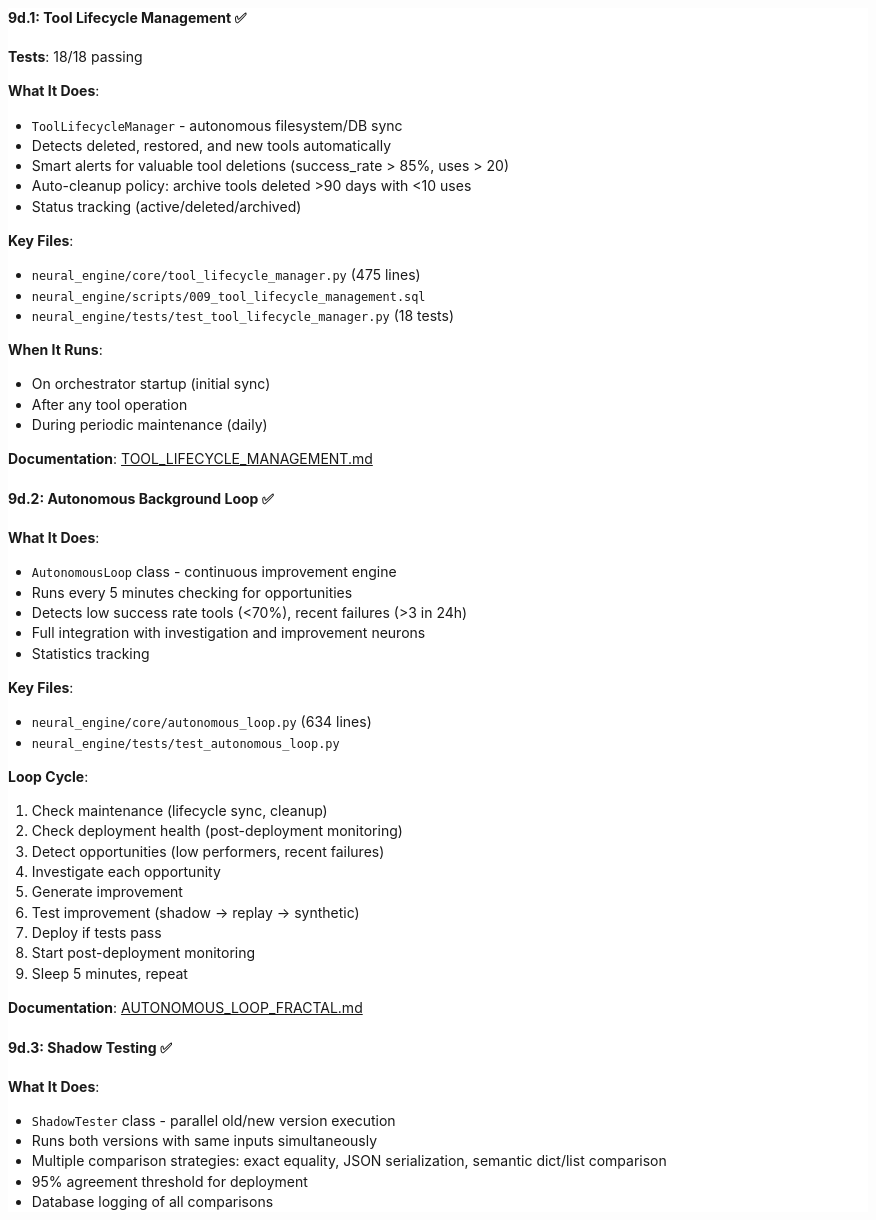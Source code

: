 #### 9d.1: Tool Lifecycle Management ✅
**Tests**: 18/18 passing

**What It Does**:
- `ToolLifecycleManager` - autonomous filesystem/DB sync
- Detects deleted, restored, and new tools automatically
- Smart alerts for valuable tool deletions (success_rate > 85%, uses > 20)
- Auto-cleanup policy: archive tools deleted >90 days with <10 uses
- Status tracking (active/deleted/archived)

**Key Files**:
- `neural_engine/core/tool_lifecycle_manager.py` (475 lines)
- `neural_engine/scripts/009_tool_lifecycle_management.sql`
- `neural_engine/tests/test_tool_lifecycle_manager.py` (18 tests)

**When It Runs**:
- On orchestrator startup (initial sync)
- After any tool operation
- During periodic maintenance (daily)

**Documentation**: [TOOL_LIFECYCLE_MANAGEMENT.md](./TOOL_LIFECYCLE_MANAGEMENT.md)

#### 9d.2: Autonomous Background Loop ✅

**What It Does**:
- `AutonomousLoop` class - continuous improvement engine
- Runs every 5 minutes checking for opportunities
- Detects low success rate tools (<70%), recent failures (>3 in 24h)
- Full integration with investigation and improvement neurons
- Statistics tracking

**Key Files**:
- `neural_engine/core/autonomous_loop.py` (634 lines)
- `neural_engine/tests/test_autonomous_loop.py`

**Loop Cycle**:
1. Check maintenance (lifecycle sync, cleanup)
2. Check deployment health (post-deployment monitoring)
3. Detect opportunities (low performers, recent failures)
4. Investigate each opportunity
5. Generate improvement
6. Test improvement (shadow → replay → synthetic)
7. Deploy if tests pass
8. Start post-deployment monitoring
9. Sleep 5 minutes, repeat

**Documentation**: [AUTONOMOUS_LOOP_FRACTAL.md](./AUTONOMOUS_LOOP_FRACTAL.md)

#### 9d.3: Shadow Testing ✅

**What It Does**:
- `ShadowTester` class - parallel old/new version execution
- Runs both versions with same inputs simultaneously
- Multiple comparison strategies: exact equality, JSON serialization, semantic dict/list comparison
- 95% agreement threshold for deployment
- Database logging of all comparisons
